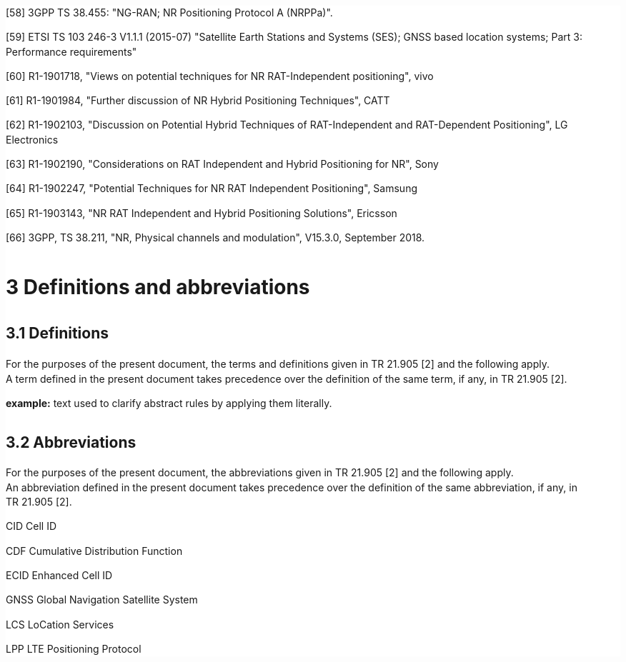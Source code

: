 \[58\] 3GPP TS 38.455: \"NG-RAN; NR Positioning Protocol A (NRPPa)\".

\[59\] ETSI TS 103 246-3 V1.1.1 (2015-07) \"Satellite Earth Stations and
Systems (SES); GNSS based location systems; Part 3: Performance
requirements\"

\[60\] R1-1901718, \"Views on potential techniques for NR
RAT-Independent positioning\", vivo

\[61\] R1-1901984, \"Further discussion of NR Hybrid Positioning
Techniques\", CATT

\[62\] R1-1902103, \"Discussion on Potential Hybrid Techniques of
RAT-Independent and RAT-Dependent Positioning\", LG Electronics

\[63\] R1-1902190, \"Considerations on RAT Independent and Hybrid
Positioning for NR\", Sony

\[64\] R1-1902247, \"Potential Techniques for NR RAT Independent
Positioning\", Samsung

\[65\] R1-1903143, \"NR RAT Independent and Hybrid Positioning
Solutions\", Ericsson

\[66\] 3GPP, TS 38.211, \"NR, Physical channels and modulation\",
V15.3.0, September 2018.

3 Definitions and abbreviations
===============================

3.1 Definitions
---------------

For the purposes of the present document, the terms and definitions
given in TR 21.905 \[2\] and the following apply.\
A term defined in the present document takes precedence over the
definition of the same term, if any, in TR 21.905 \[2\].

**example:** text used to clarify abstract rules by applying them
literally.

3.2 Abbreviations
-----------------

For the purposes of the present document, the abbreviations given in
TR 21.905 \[2\] and the following apply.\
An abbreviation defined in the present document takes precedence over
the definition of the same abbreviation, if any, in TR 21.905 \[2\].

CID Cell ID

CDF Cumulative Distribution Function

ECID Enhanced Cell ID

GNSS Global Navigation Satellite System

LCS LoCation Services

LPP LTE Positioning Protocol
